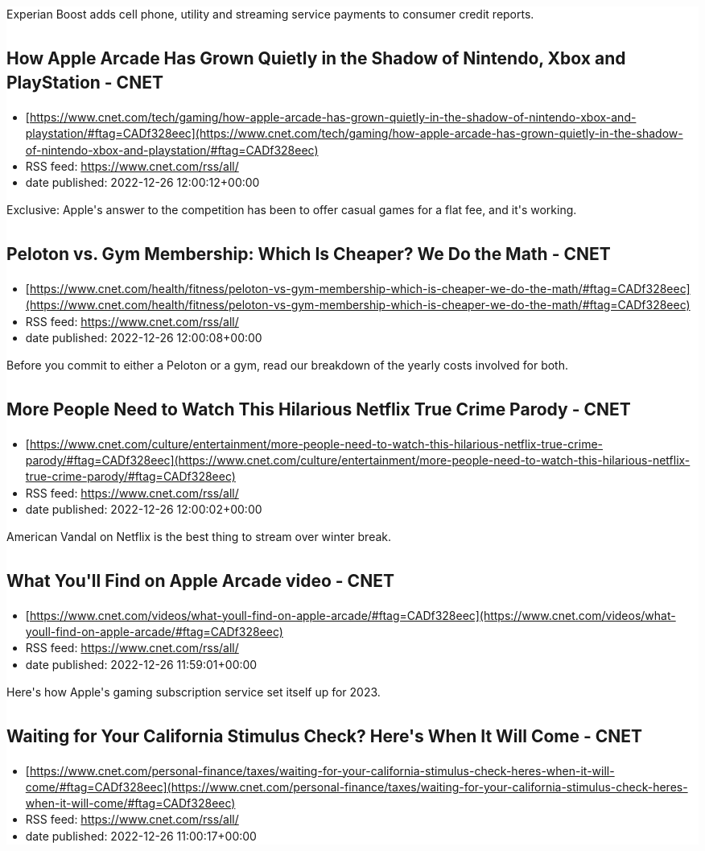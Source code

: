 Experian Boost adds cell phone, utility and streaming service payments to consumer credit reports.

## How Apple Arcade Has Grown Quietly in the Shadow of Nintendo, Xbox and PlayStation     - CNET
 - [https://www.cnet.com/tech/gaming/how-apple-arcade-has-grown-quietly-in-the-shadow-of-nintendo-xbox-and-playstation/#ftag=CADf328eec](https://www.cnet.com/tech/gaming/how-apple-arcade-has-grown-quietly-in-the-shadow-of-nintendo-xbox-and-playstation/#ftag=CADf328eec)
 - RSS feed: https://www.cnet.com/rss/all/
 - date published: 2022-12-26 12:00:12+00:00

Exclusive: Apple's answer to the competition has been to offer casual games for a flat fee, and it's working.

## Peloton vs. Gym Membership: Which Is Cheaper? We Do the Math     - CNET
 - [https://www.cnet.com/health/fitness/peloton-vs-gym-membership-which-is-cheaper-we-do-the-math/#ftag=CADf328eec](https://www.cnet.com/health/fitness/peloton-vs-gym-membership-which-is-cheaper-we-do-the-math/#ftag=CADf328eec)
 - RSS feed: https://www.cnet.com/rss/all/
 - date published: 2022-12-26 12:00:08+00:00

Before you commit to either a Peloton or a gym, read our breakdown of the yearly costs involved for both.

## More People Need to Watch This Hilarious Netflix True Crime Parody     - CNET
 - [https://www.cnet.com/culture/entertainment/more-people-need-to-watch-this-hilarious-netflix-true-crime-parody/#ftag=CADf328eec](https://www.cnet.com/culture/entertainment/more-people-need-to-watch-this-hilarious-netflix-true-crime-parody/#ftag=CADf328eec)
 - RSS feed: https://www.cnet.com/rss/all/
 - date published: 2022-12-26 12:00:02+00:00

American Vandal on Netflix is the best thing to stream over winter break.

## What You'll Find on Apple Arcade video     - CNET
 - [https://www.cnet.com/videos/what-youll-find-on-apple-arcade/#ftag=CADf328eec](https://www.cnet.com/videos/what-youll-find-on-apple-arcade/#ftag=CADf328eec)
 - RSS feed: https://www.cnet.com/rss/all/
 - date published: 2022-12-26 11:59:01+00:00

Here's how Apple's gaming subscription service set itself up for 2023.

## Waiting for Your California Stimulus Check? Here's When It Will Come     - CNET
 - [https://www.cnet.com/personal-finance/taxes/waiting-for-your-california-stimulus-check-heres-when-it-will-come/#ftag=CADf328eec](https://www.cnet.com/personal-finance/taxes/waiting-for-your-california-stimulus-check-heres-when-it-will-come/#ftag=CADf328eec)
 - RSS feed: https://www.cnet.com/rss/all/
 - date published: 2022-12-26 11:00:17+00:00
